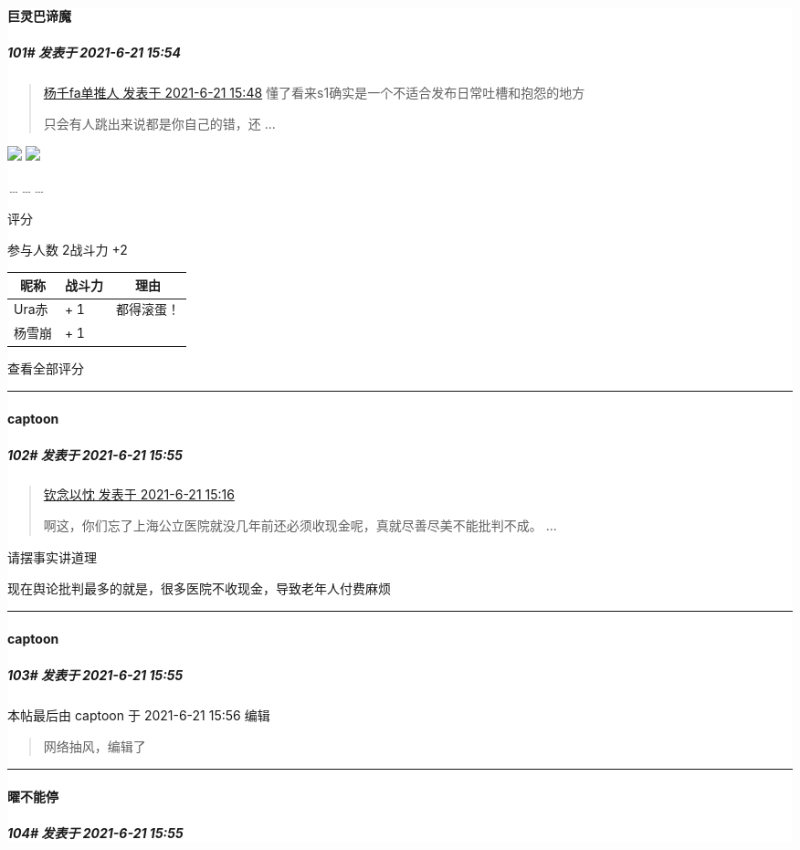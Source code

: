####  巨灵巴谛魔  
##### 101#       发表于 2021-6-21 15:54


<blockquote><a href="httphttps://bbs.saraba1st.com/2b/forum.php?mod=redirect&amp;goto=findpost&amp;pid=51686556&amp;ptid=2011126" target="_blank">杨千fa单推人 发表于 2021-6-21 15:48</a>
懂了看来s1确实是一个不适合发布日常吐槽和抱怨的地方

只会有人跳出来说都是你自己的错，还 ...</blockquote>
<img src="https://p.sda1.dev/2/acc1569c6fddd741012c2f272b6659e2/IMG_CMP_34199453.png" referrerpolicy="no-referrer">
<img src="https://p.sda1.dev/2/5b5c9569c150a528d56a42d781d67ba9/IMG_CMP_245942599.jpeg" referrerpolicy="no-referrer">


﹍﹍﹍

评分


 参与人数 2战斗力 +2

|昵称|战斗力|理由|
|----|---|---|
| Ura赤| + 1|都得滚蛋！|
| 杨雪崩| + 1||


查看全部评分


*****

####  captoon  
##### 102#       发表于 2021-6-21 15:55


<blockquote><a href="httphttps://bbs.saraba1st.com/2b/forum.php?mod=redirect&amp;goto=findpost&amp;pid=51686190&amp;ptid=2011126" target="_blank">钦念以忱 发表于 2021-6-21 15:16</a>

啊这，你们忘了上海公立医院就没几年前还必须收现金呢，真就尽善尽美不能批判不成。 ...</blockquote>
请摆事实讲道理


现在舆论批判最多的就是，很多医院不收现金，导致老年人付费麻烦


*****

####  captoon  
##### 103#       发表于 2021-6-21 15:55


 本帖最后由 captoon 于 2021-6-21 15:56 编辑 
<blockquote>网络抽风，编辑了</blockquote>


*****

####  曜不能停  
##### 104#       发表于 2021-6-21 15:55
